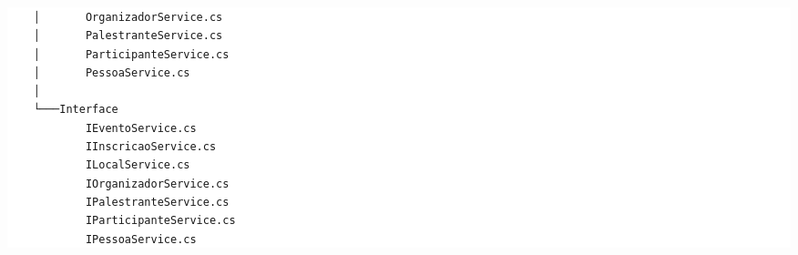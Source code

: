 ```
    │       OrganizadorService.cs
    │       PalestranteService.cs
    │       ParticipanteService.cs
    │       PessoaService.cs
    │
    └───Interface
            IEventoService.cs
            IInscricaoService.cs
            ILocalService.cs
            IOrganizadorService.cs
            IPalestranteService.cs
            IParticipanteService.cs
            IPessoaService.cs
```
